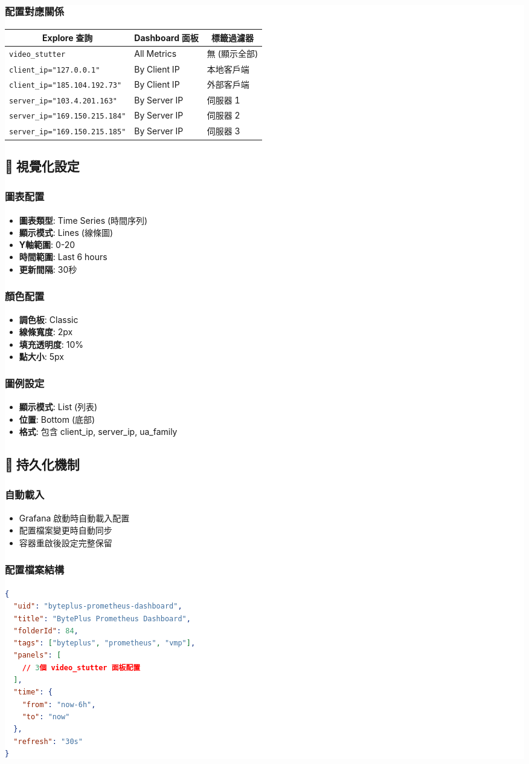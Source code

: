 ### 配置對應關係

| Explore 查詢 | Dashboard 面板 | 標籤過濾器 |
|-------------|---------------|-----------|
| `video_stutter` | All Metrics | 無 (顯示全部) |
| `client_ip="127.0.0.1"` | By Client IP | 本地客戶端 |
| `client_ip="185.104.192.73"` | By Client IP | 外部客戶端 |
| `server_ip="103.4.201.163"` | By Server IP | 伺服器 1 |
| `server_ip="169.150.215.184"` | By Server IP | 伺服器 2 |
| `server_ip="169.150.215.185"` | By Server IP | 伺服器 3 |

## 🎨 視覺化設定

### 圖表配置
- **圖表類型**: Time Series (時間序列)
- **顯示模式**: Lines (線條圖)
- **Y軸範圍**: 0-20
- **時間範圍**: Last 6 hours
- **更新間隔**: 30秒

### 顏色配置
- **調色板**: Classic
- **線條寬度**: 2px
- **填充透明度**: 10%
- **點大小**: 5px

### 圖例設定
- **顯示模式**: List (列表)
- **位置**: Bottom (底部)
- **格式**: 包含 client_ip, server_ip, ua_family

## 🔄 持久化機制

### 自動載入
- Grafana 啟動時自動載入配置
- 配置檔案變更時自動同步
- 容器重啟後設定完整保留

### 配置檔案結構
```json
{
  "uid": "byteplus-prometheus-dashboard",
  "title": "BytePlus Prometheus Dashboard",
  "folderId": 84,
  "tags": ["byteplus", "prometheus", "vmp"],
  "panels": [
    // 3個 video_stutter 面板配置
  ],
  "time": {
    "from": "now-6h",
    "to": "now"
  },
  "refresh": "30s"
}
```

